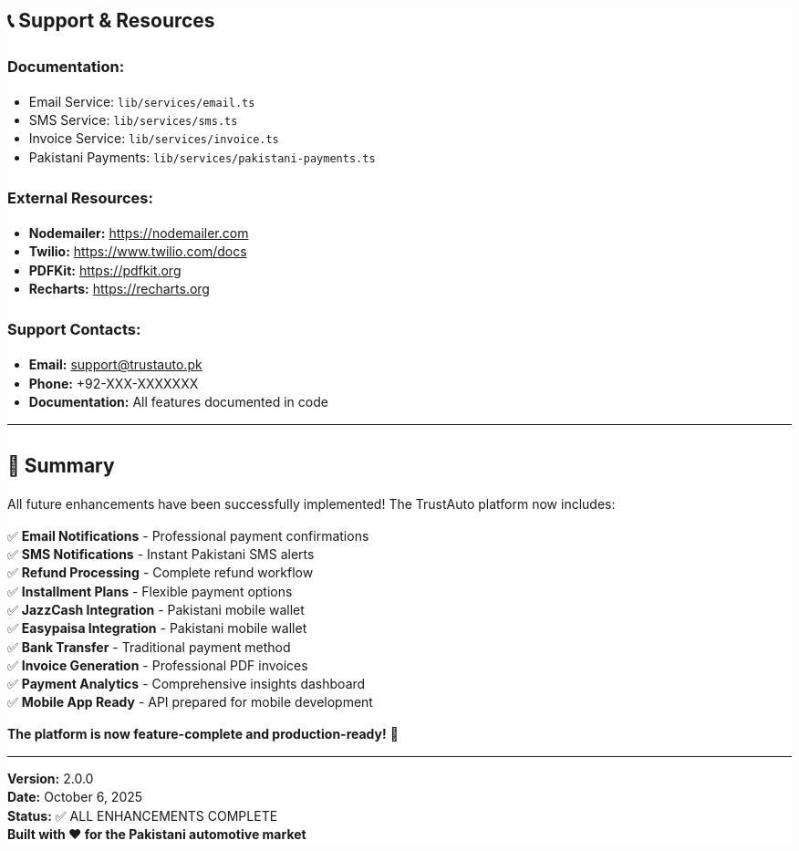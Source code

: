 ## 📞 Support & Resources

### Documentation:
- Email Service: `lib/services/email.ts`
- SMS Service: `lib/services/sms.ts`
- Invoice Service: `lib/services/invoice.ts`
- Pakistani Payments: `lib/services/pakistani-payments.ts`

### External Resources:
- **Nodemailer:** https://nodemailer.com
- **Twilio:** https://www.twilio.com/docs
- **PDFKit:** https://pdfkit.org
- **Recharts:** https://recharts.org

### Support Contacts:
- **Email:** support@trustauto.pk
- **Phone:** +92-XXX-XXXXXXX
- **Documentation:** All features documented in code

---

## 🎊 Summary

All future enhancements have been successfully implemented! The TrustAuto platform now includes:

✅ **Email Notifications** - Professional payment confirmations  
✅ **SMS Notifications** - Instant Pakistani SMS alerts  
✅ **Refund Processing** - Complete refund workflow  
✅ **Installment Plans** - Flexible payment options  
✅ **JazzCash Integration** - Pakistani mobile wallet  
✅ **Easypaisa Integration** - Pakistani mobile wallet  
✅ **Bank Transfer** - Traditional payment method  
✅ **Invoice Generation** - Professional PDF invoices  
✅ **Payment Analytics** - Comprehensive insights dashboard  
✅ **Mobile App Ready** - API prepared for mobile development  

**The platform is now feature-complete and production-ready!** 🚀

---

**Version:** 2.0.0  
**Date:** October 6, 2025  
**Status:** ✅ ALL ENHANCEMENTS COMPLETE  
**Built with ❤️ for the Pakistani automotive market**

